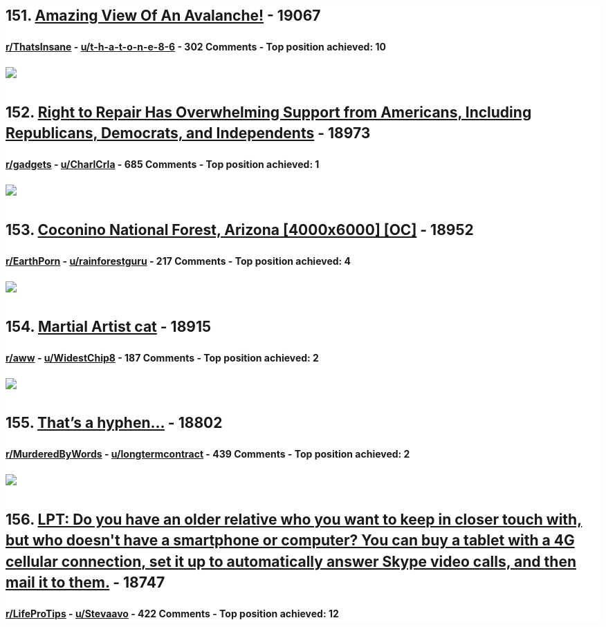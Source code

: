 ## 151. [Amazing View Of An Avalanche!](http://reddit.com/r/ThatsInsane/comments/g2hcn0/amazing_view_of_an_avalanche/) - 19067
#### [r/ThatsInsane](http://reddit.com/r/ThatsInsane) - [u/t-h-a-t-o-n-e-8-6](http://reddit.com/u/t-h-a-t-o-n-e-8-6) - 302 Comments - Top position achieved: 10

<a href="https://gfycat.com/freshlinedcoral"><img src="https://b.thumbs.redditmedia.com/0zA_cGhJoqyelrGuqAjh-Ue4Z1rFjmRo_NqsoglhMPs.jpg"></img></a>

## 152. [Right to Repair Has Overwhelming Support from Americans, Including Republicans, Democrats, and Independents](http://reddit.com/r/gadgets/comments/g2kfgn/right_to_repair_has_overwhelming_support_from/) - 18973
#### [r/gadgets](http://reddit.com/r/gadgets) - [u/CharlCrla](http://reddit.com/u/CharlCrla) - 685 Comments - Top position achieved: 1

<a href="https://www.waveform.com/pages/right-to-repair-april-2020-report"><img src="https://b.thumbs.redditmedia.com/bezBkM14DCDeRMePcZODnP8pEkgzvMA2YGQtNrpuksM.jpg"></img></a>

## 153. [Coconino National Forest, Arizona [4000x6000] [OC]](http://reddit.com/r/EarthPorn/comments/g2qay2/coconino_national_forest_arizona_4000x6000_oc/) - 18952
#### [r/EarthPorn](http://reddit.com/r/EarthPorn) - [u/rainforestguru](http://reddit.com/u/rainforestguru) - 217 Comments - Top position achieved: 4

<a href="https://i.redd.it/fx0wvdi1l9t41.jpg"><img src="https://b.thumbs.redditmedia.com/7yyD-bHLpnczpDxwnXbf3_uP8aJgoVA01PZUXo9CAGE.jpg"></img></a>

## 154. [Martial Artist cat](http://reddit.com/r/aww/comments/g2a4pk/martial_artist_cat/) - 18915
#### [r/aww](http://reddit.com/r/aww) - [u/WidestChip8](http://reddit.com/u/WidestChip8) - 187 Comments - Top position achieved: 2

<a href="https://i.imgur.com/NzY6TRG.gifv"><img src="https://b.thumbs.redditmedia.com/vn4WzFcAd1jygdtGlUiZZrpa_R0mXvFGlwhKZN_etYw.jpg"></img></a>

## 155. [That’s a hyphen...](http://reddit.com/r/MurderedByWords/comments/g2dvqh/thats_a_hyphen/) - 18802
#### [r/MurderedByWords](http://reddit.com/r/MurderedByWords) - [u/longtermcontract](http://reddit.com/u/longtermcontract) - 439 Comments - Top position achieved: 2

<a href="https://i.redd.it/7gwd66eca6t41.jpg"><img src="https://a.thumbs.redditmedia.com/c0AC-u4yGGdKKFbJmyPyNxtS3d0I6yxVz_btB7EjX10.jpg"></img></a>

## 156. [LPT: Do you have an older relative who you want to keep in closer touch with, but who doesn't have a smartphone or computer? You can buy a tablet with a 4G cellular connection, set it up to automatically answer Skype video calls, and then mail it to them.](http://reddit.com/r/LifeProTips/comments/g263iu/lpt_do_you_have_an_older_relative_who_you_want_to/) - 18747
#### [r/LifeProTips](http://reddit.com/r/LifeProTips) - [u/Stevaavo](http://reddit.com/u/Stevaavo) - 422 Comments - Top position achieved: 12
